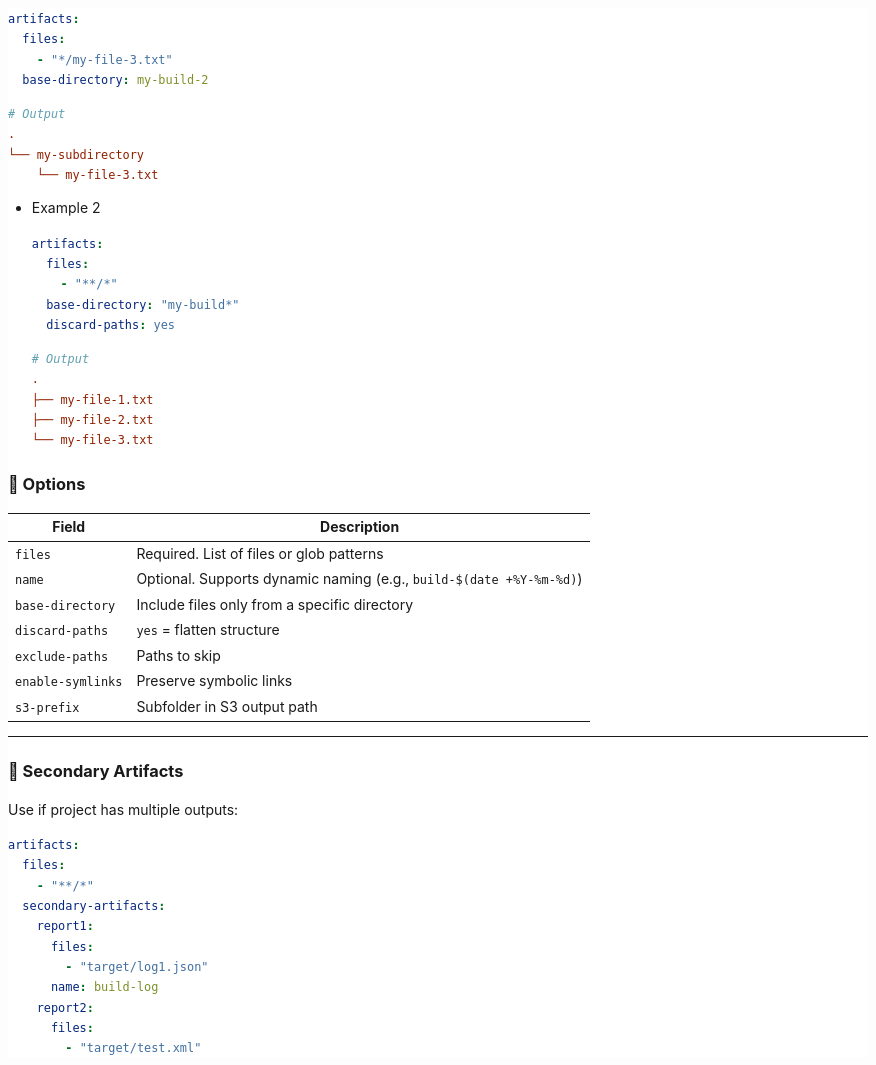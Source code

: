   ```yaml
  artifacts:
    files:
      - "*/my-file-3.txt"
    base-directory: my-build-2
  ```

  ```ini
  # Output
  .
  └── my-subdirectory
      └── my-file-3.txt
  ```

- Example 2

  ```yaml
  artifacts:
    files:
      - "**/*"
    base-directory: "my-build*"
    discard-paths: yes
  ```

  ```ini
  # Output
  .
  ├── my-file-1.txt
  ├── my-file-2.txt
  └── my-file-3.txt
  ```

### 🔹 Options

| Field             | Description                                                         |
| ----------------- | ------------------------------------------------------------------- |
| `files`           | Required. List of files or glob patterns                            |
| `name`            | Optional. Supports dynamic naming (e.g., `build-$(date +%Y-%m-%d)`) |
| `base-directory`  | Include files only from a specific directory                        |
| `discard-paths`   | `yes` = flatten structure                                           |
| `exclude-paths`   | Paths to skip                                                       |
| `enable-symlinks` | Preserve symbolic links                                             |
| `s3-prefix`       | Subfolder in S3 output path                                         |

---

### 🔹 Secondary Artifacts

Use if project has multiple outputs:

```yaml
artifacts:
  files:
    - "**/*"
  secondary-artifacts:
    report1:
      files:
        - "target/log1.json"
      name: build-log
    report2:
      files:
        - "target/test.xml"
```
